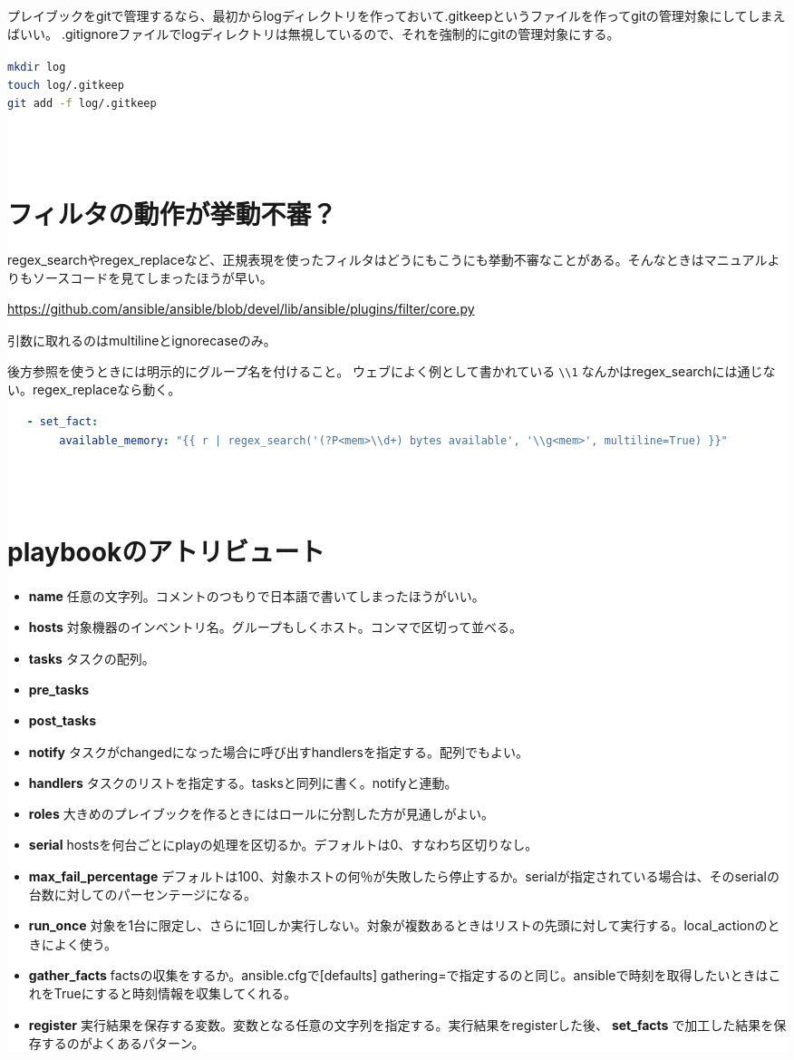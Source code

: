 プレイブックをgitで管理するなら、最初からlogディレクトリを作っておいて.gitkeepというファイルを作ってgitの管理対象にしてしまえばいい。
.gitignoreファイルでlogディレクトリは無視しているので、それを強制的にgitの管理対象にする。

```bash
mkdir log
touch log/.gitkeep
git add -f log/.gitkeep
```

<br><br>

# フィルタの動作が挙動不審？

regex_searchやregex_replaceなど、正規表現を使ったフィルタはどうにもこうにも挙動不審なことがある。そんなときはマニュアルよりもソースコードを見てしまったほうが早い。

<https://github.com/ansible/ansible/blob/devel/lib/ansible/plugins/filter/core.py>

引数に取れるのはmultilineとignorecaseのみ。

後方参照を使うときには明示的にグループ名を付けること。
ウェブによく例として書かれている `\\1` なんかはregex_searchには通じない。regex_replaceなら動く。

```yml
   - set_fact:
        available_memory: "{{ r | regex_search('(?P<mem>\\d+) bytes available', '\\g<mem>', multiline=True) }}"
```

<br><br>

# playbookのアトリビュート

- **name** 任意の文字列。コメントのつもりで日本語で書いてしまったほうがいい。

- **hosts** 対象機器のインベントリ名。グループもしくホスト。コンマで区切って並べる。

- **tasks** タスクの配列。

- **pre_tasks**

- **post_tasks**

- **notify** タスクがchangedになった場合に呼び出すhandlersを指定する。配列でもよい。

- **handlers** タスクのリストを指定する。tasksと同列に書く。notifyと連動。

- **roles** 大きめのプレイブックを作るときにはロールに分割した方が見通しがよい。

- **serial** hostsを何台ごとにplayの処理を区切るか。デフォルトは0、すなわち区切りなし。

- **max_fail_percentage** デフォルトは100、対象ホストの何％が失敗したら停止するか。serialが指定されている場合は、そのserialの台数に対してのパーセンテージになる。

- **run_once** 対象を1台に限定し、さらに1回しか実行しない。対象が複数あるときはリストの先頭に対して実行する。local_actionのときによく使う。

- **gather_facts** factsの収集をするか。ansible.cfgで[defaults] gathering=で指定するのと同じ。ansibleで時刻を取得したいときはこれをTrueにすると時刻情報を収集してくれる。

- **register** 実行結果を保存する変数。変数となる任意の文字列を指定する。実行結果をregisterした後、 **set_facts** で加工した結果を保存するのがよくあるパターン。
